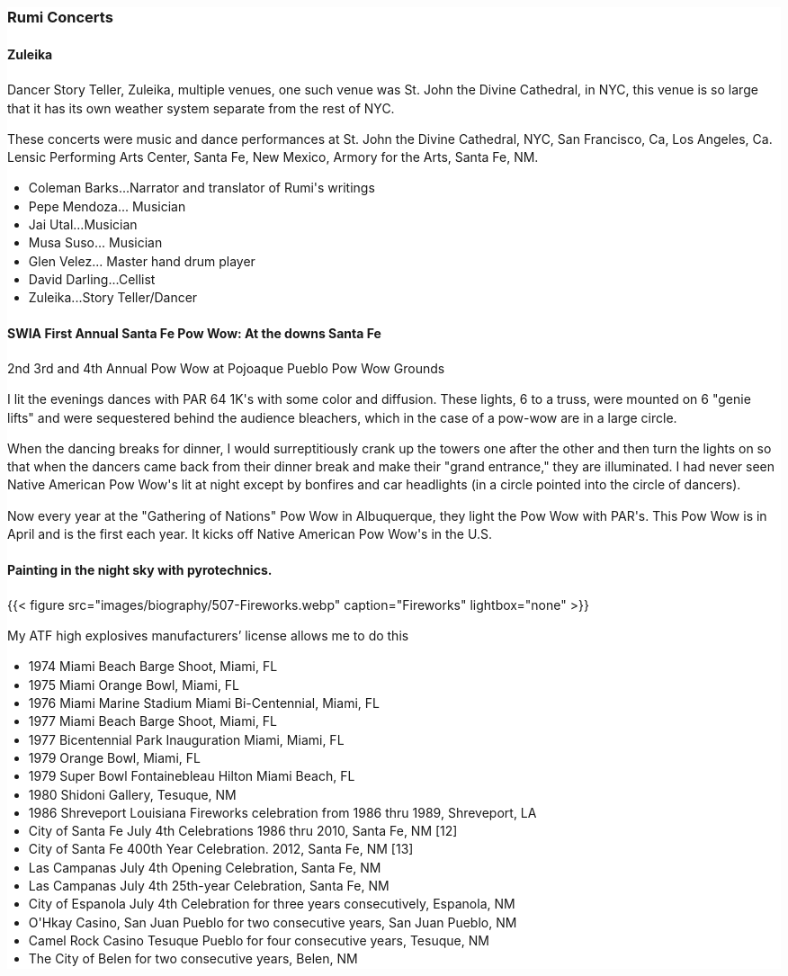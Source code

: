 ### Rumi Concerts

#### Zuleika

Dancer Story Teller, Zuleika, multiple venues, one such venue was St. John the Divine Cathedral, in NYC, this venue is so large that it has its own weather system separate from the rest of NYC.

These concerts were music and dance performances at St. John the Divine Cathedral, NYC, San Francisco, Ca, Los Angeles, Ca. Lensic Performing Arts Center, Santa Fe, New Mexico, Armory for the Arts, Santa Fe, NM.

* Coleman Barks...Narrator and translator of Rumi's writings
* Pepe Mendoza... Musician
* Jai Utal...Musician
* Musa Suso... Musician
* Glen Velez... Master hand drum player
* David Darling...Cellist
* Zuleika...Story Teller/Dancer

#### SWIA First Annual Santa Fe Pow Wow: At the downs Santa Fe

2nd 3rd and 4th Annual Pow Wow at Pojoaque Pueblo Pow Wow Grounds

I lit the evenings dances with PAR 64 1K's with some color and diffusion.
These lights, 6 to a truss, were mounted on 6 "genie lifts" and were sequestered behind the audience bleachers, which in the case of a pow-wow are in a large circle.

When the dancing breaks for dinner, I would surreptitiously crank up the towers one after the other and then turn the lights on so that when the dancers came back from their dinner break and make their "grand entrance," they are illuminated.
I had never seen Native American Pow Wow's lit at night except by bonfires and car headlights (in a circle pointed into the circle of dancers).

Now every year at the "Gathering of Nations" Pow Wow in Albuquerque, they light the Pow Wow with PAR's.
This Pow Wow is in April and is the first each year.
It kicks off Native American Pow Wow's in the U.S.

#### Painting in the night sky with pyrotechnics.

{{< figure src="images/biography/507-Fireworks.webp" caption="Fireworks" lightbox="none" >}}

My ATF high explosives manufacturers’ license allows me to do this

* 1974 Miami Beach Barge Shoot, Miami, FL
* 1975 Miami Orange Bowl, Miami, FL
* 1976 Miami Marine Stadium Miami Bi-Centennial, Miami, FL
* 1977 Miami Beach Barge Shoot, Miami, FL
* 1977 Bicentennial Park Inauguration Miami, Miami, FL
* 1979 Orange Bowl, Miami, FL
* 1979 Super Bowl Fontainebleau Hilton Miami Beach, FL
* 1980 Shidoni Gallery, Tesuque, NM
* 1986 Shreveport Louisiana Fireworks celebration from 1986 thru 1989, Shreveport, LA
* City of Santa Fe July 4th Celebrations 1986 thru 2010, Santa Fe, NM [12]
* City of Santa Fe 400th Year Celebration. 2012, Santa Fe, NM [13]
* Las Campanas July 4th Opening Celebration, Santa Fe, NM 
* Las Campanas July 4th 25th-year Celebration, Santa Fe, NM 
* City of Espanola July 4th Celebration for three years consecutively, Espanola, NM
* O'Hkay Casino, San Juan Pueblo for two consecutive years, San Juan Pueblo, NM
* Camel Rock Casino Tesuque Pueblo for four consecutive years, Tesuque, NM
* The City of Belen for two consecutive years, Belen, NM
